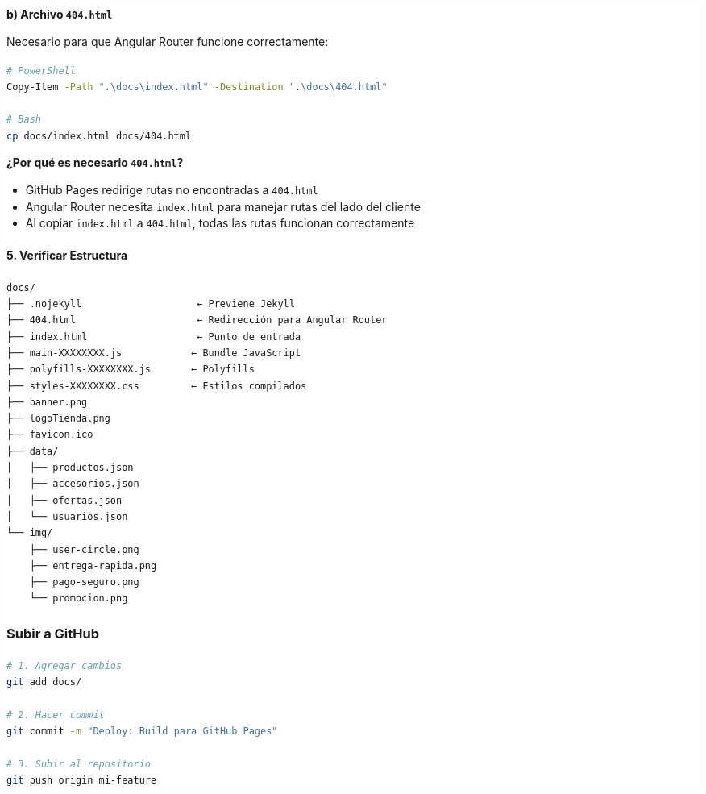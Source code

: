**b) Archivo `404.html`**

Necesario para que Angular Router funcione correctamente:

```bash
# PowerShell
Copy-Item -Path ".\docs\index.html" -Destination ".\docs\404.html"

# Bash
cp docs/index.html docs/404.html
```

**¿Por qué es necesario `404.html`?**
- GitHub Pages redirige rutas no encontradas a `404.html`
- Angular Router necesita `index.html` para manejar rutas del lado del cliente
- Al copiar `index.html` a `404.html`, todas las rutas funcionan correctamente

#### 5. Verificar Estructura

```
docs/
├── .nojekyll                    ← Previene Jekyll
├── 404.html                     ← Redirección para Angular Router
├── index.html                   ← Punto de entrada
├── main-XXXXXXXX.js            ← Bundle JavaScript
├── polyfills-XXXXXXXX.js       ← Polyfills
├── styles-XXXXXXXX.css         ← Estilos compilados
├── banner.png
├── logoTienda.png
├── favicon.ico
├── data/
│   ├── productos.json
│   ├── accesorios.json
│   ├── ofertas.json
│   └── usuarios.json
└── img/
    ├── user-circle.png
    ├── entrega-rapida.png
    ├── pago-seguro.png
    └── promocion.png
```

### Subir a GitHub

```bash
# 1. Agregar cambios
git add docs/

# 2. Hacer commit
git commit -m "Deploy: Build para GitHub Pages"

# 3. Subir al repositorio
git push origin mi-feature
```
